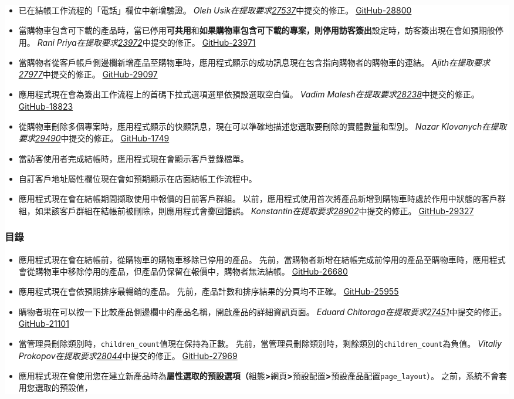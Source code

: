 

* 已在結帳工作流程的「電話」欄位中新增驗證。 _Oleh Usik在提取要求[27537](https://github.com/magento/magento2/pull/27537)_&#x200B;中提交的修正。 [GitHub-28800](https://github.com/magento/magento2/issues/28800)



* 當購物車包含可下載的產品時，當已停用&#x200B;**可共用**&#x200B;和&#x200B;**如果購物車包含可下載的專案，則停用訪客簽出**&#x200B;設定時，訪客簽出現在會如預期般停用。 _Rani Priya在提取要求[23972](https://github.com/magento/magento2/pull/23972)_&#x200B;中提交的修正。 [GitHub-23971](https://github.com/magento/magento2/issues/23971)



* 當購物者從客戶帳戶側邊欄新增產品至購物車時，應用程式顯示的成功訊息現在包含指向購物者的購物車的連結。 _Ajith在提取要求[27977](https://github.com/magento/magento2/pull/27977)_&#x200B;中提交的修正。 [GitHub-29097](https://github.com/magento/magento2/issues/29097)



* 應用程式現在會為簽出工作流程上的首碼下拉式選項選單依預設選取空白值。 _Vadim Malesh在提取要求[28238](https://github.com/magento/magento2/pull/28238)_&#x200B;中提交的修正。 [GitHub-18823](https://github.com/magento/magento2/issues/18823)



* 從購物車刪除多個專案時，應用程式顯示的快顯訊息，現在可以準確地描述您選取要刪除的實體數量和型別。 _Nazar Klovanych在提取要求[29490](https://github.com/magento/magento2/pull/29490)_&#x200B;中提交的修正。 [GitHub-1749](https://github.com/magento/adobe-stock-integration/issues/1749)



* 當訪客使用者完成結帳時，應用程式現在會顯示客戶登錄檔單。



* 自訂客戶地址屬性欄位現在會如預期顯示在店面結帳工作流程中。



* 應用程式現在會在結帳期間擷取使用中報價的目前客戶群組。 以前，應用程式使用首次將產品新增到購物車時處於作用中狀態的客戶群組，如果該客戶群組在結帳前被刪除，則應用程式會擲回錯誤。 _Konstantin在提取要求[28902](https://github.com/magento/magento2/pull/28902)_&#x200B;中提交的修正。 [GitHub-29327](https://github.com/magento/magento2/issues/29327)

### 目錄



* 應用程式現在會在結帳前，從購物車的購物車移除已停用的產品。 先前，當購物者新增在結帳完成前停用的產品至購物車時，應用程式會從購物車中移除停用的產品，但產品仍保留在報價中，購物者無法結帳。 [GitHub-26680](https://github.com/magento/magento2/issues/26680)



* 應用程式現在會依預期排序最暢銷的產品。 先前，產品計數和排序結果的分頁均不正確。 [GitHub-25955](https://github.com/magento/magento2/issues/25955)



* 購物者現在可以按一下比較產品側邊欄中的產品名稱，開啟產品的詳細資訊頁面。 _Eduard Chitoraga在提取要求[27451](https://github.com/magento/magento2/pull/27451)_&#x200B;中提交的修正。 [GitHub-21101](https://github.com/magento/magento2/issues/21101)



* 當管理員刪除類別時，`children_count`值現在保持為正數。 先前，當管理員刪除類別時，剩餘類別的`children_count`為負值。 _Vitaliy Prokopov在提取要求[28044](https://github.com/magento/magento2/pull/28044)_&#x200B;中提交的修正。 [GitHub-27969](https://github.com/magento/magento2/issues/27969)



* 應用程式現在會使用您在建立新產品時為&#x200B;**屬性選取的預設選項（**&#x200B;組態&#x200B;**>**&#x200B;網頁&#x200B;**>**&#x200B;預設配置&#x200B;**>**&#x200B;預設產品配置`page_layout`）。 之前，系統不會套用您選取的預設值，
